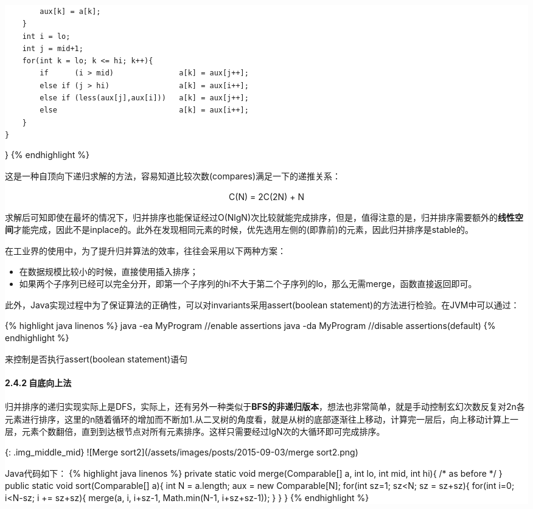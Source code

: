             aux[k] = a[k];
        }
        int i = lo;
        int j = mid+1;
        for(int k = lo; k <= hi; k++){
            if      (i > mid)               a[k] = aux[j++];
            else if (j > hi)                a[k] = aux[i++];
            else if (less(aux[j],aux[i]))   a[k] = aux[j++];
            else                            a[k] = aux[i++];
        }
    }
}
{% endhighlight %}

这是一种自顶向下递归求解的方法，容易知道比较次数(compares)满足一下的递推关系：
<p style="text-align: center;">
C(N) = 2C(2N) + N
</p>

求解后可知即使在最坏的情况下，归并排序也能保证经过O(NlgN)次比较就能完成排序，但是，值得注意的是，归并排序需要额外的**线性空间**才能完成，因此不是inplace的。此外在发现相同元素的时候，优先选用左侧的(即靠前)的元素，因此归并排序是stable的。

在工业界的使用中，为了提升归并算法的效率，往往会采用以下两种方案：

+ 在数据规模比较小的时候，直接使用插入排序；
+ 如果两个子序列已经可以完全分开，即第一个子序列的hi不大于第二个子序列的lo，那么无需merge，函数直接返回即可。

此外，Java实现过程中为了保证算法的正确性，可以对invariants采用assert(boolean statement)的方法进行检验。在JVM中可以通过：

{% highlight java linenos %}
java -ea MyProgram //enable assertions
java -da MyProgram //disable assertions(default)
{% endhighlight %}

来控制是否执行assert(boolean statement)语句

#### 2.4.2 自底向上法 ####

归并排序的递归实现实际上是DFS，实际上，还有另外一种类似于**BFS的非递归版本**，想法也非常简单，就是手动控制玄幻次数反复对2n各元素进行排序，这里的n随着循环的增加而不断加1.从二叉树的角度看，就是从树的底部逐渐往上移动，计算完一层后，向上移动计算上一层，元素个数翻倍，直到到达根节点对所有元素排序。这样只需要经过lgN次的大循环即可完成排序。

{: .img_middle_mid}
![Merge sort2](/assets/images/posts/2015-09-03/merge sort2.png)

Java代码如下：
{% highlight java linenos %}
private static void merge(Comparable[] a, int lo, int mid, int hi){
    /* as before */
}
public static void sort(Comparable[] a){
    int N = a.length;
    aux = new Comparable[N];
    for(int sz=1; sz<N; sz = sz+sz){
        for(int i=0; i<N-sz; i += sz+sz){
            merge(a, i, i+sz-1, Math.min(N-1, i+sz+sz-1));
        }
    }
}
{% endhighlight %}

